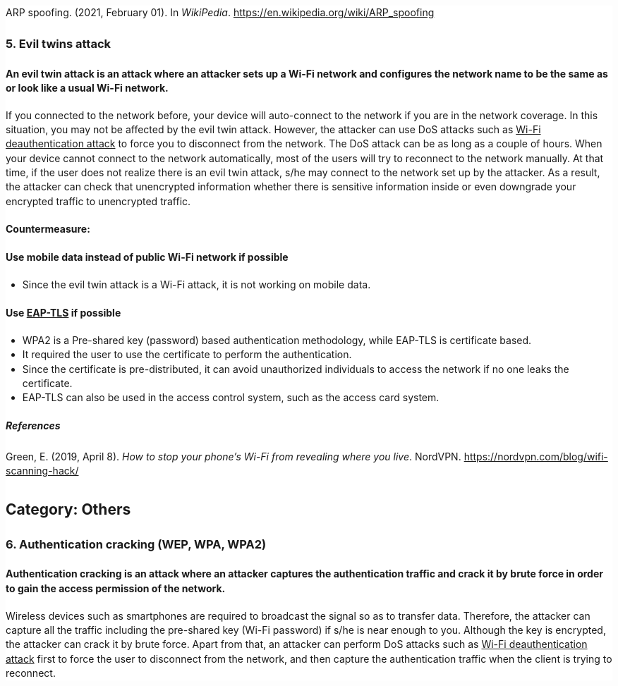 ARP spoofing. (2021, February 01). In *WikiPedia*. https://en.wikipedia.org/wiki/ARP_spoofing


### 5. Evil twins attack
#### An evil twin attack is an attack where an attacker sets up a Wi-Fi network and configures the network name to be the same as or look like a usual Wi-Fi network.
If you connected to the network before, your device will auto-connect to the network if you are in the network coverage. In this situation, you may not be affected by the evil twin attack. However, the attacker can use DoS attacks such as [Wi-Fi deauthentication attack](attacks.md#1-Wi-Fi-deauthentication-attack) to force you to disconnect from the network. The DoS attack can be as long as a couple of hours. When your device cannot connect to the network automatically, most of the users will try to reconnect to the network manually. At that time, if the user does not realize there is an evil twin attack, s/he may connect to the network set up by the attacker. As a result, the attacker can check that unencrypted information whether there is sensitive information inside or even downgrade your encrypted traffic to unencrypted traffic.

#### Countermeasure:

#### Use mobile data instead of public Wi-Fi network if possible
* Since the evil twin attack is a Wi-Fi attack, it is not working on mobile data.

#### Use [EAP-TLS](tips.md#10-use-wpa2-enterprise-with-tls-if-possible) if possible
* WPA2 is a Pre-shared key (password) based authentication methodology, while EAP-TLS is certificate based.
* It required the user to use the certificate to perform the authentication.
* Since the certificate is pre-distributed, it can avoid unauthorized individuals to access the network if no one leaks the certificate.
* EAP-TLS can also be used in the access control system, such as the access card system.

##### References
Green, E. (2019, April 8). *How to stop your phone’s Wi-Fi from revealing where you live*. NordVPN. https://nordvpn.com/blog/wifi-scanning-hack/


## Category: Others


### 6. Authentication cracking (WEP, WPA, WPA2)
#### Authentication cracking is an attack where an attacker captures the authentication traffic and crack it by brute force in order to gain the access permission of the network.
Wireless devices such as smartphones are required to broadcast the signal so as to transfer data. Therefore, the attacker can capture all the traffic including the pre-shared key (Wi-Fi password) if s/he is near enough to you. Although the key is encrypted, the attacker can crack it by brute force. Apart from that, an attacker can perform DoS attacks such as [Wi-Fi deauthentication attack](attacks.md#1-Wi-Fi-deauthentication-attack) first to force the user to disconnect from the network, and then capture the authentication traffic when the client is trying to reconnect.
